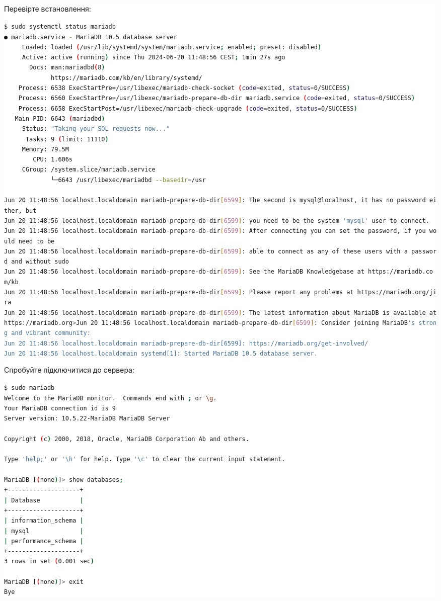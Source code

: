 Перевірте встановлення:

```bash
$ sudo systemctl status mariadb
● mariadb.service - MariaDB 10.5 database server
     Loaded: loaded (/usr/lib/systemd/system/mariadb.service; enabled; preset: disabled)
     Active: active (running) since Thu 2024-06-20 11:48:56 CEST; 1min 27s ago
       Docs: man:mariadbd(8)
             https://mariadb.com/kb/en/library/systemd/
    Process: 6538 ExecStartPre=/usr/libexec/mariadb-check-socket (code=exited, status=0/SUCCESS)
    Process: 6560 ExecStartPre=/usr/libexec/mariadb-prepare-db-dir mariadb.service (code=exited, status=0/SUCCESS)
    Process: 6658 ExecStartPost=/usr/libexec/mariadb-check-upgrade (code=exited, status=0/SUCCESS)
   Main PID: 6643 (mariadbd)
     Status: "Taking your SQL requests now..."
      Tasks: 9 (limit: 11110)
     Memory: 79.5M
        CPU: 1.606s
     CGroup: /system.slice/mariadb.service
             └─6643 /usr/libexec/mariadbd --basedir=/usr

Jun 20 11:48:56 localhost.localdomain mariadb-prepare-db-dir[6599]: The second is mysql@localhost, it has no password either, but
Jun 20 11:48:56 localhost.localdomain mariadb-prepare-db-dir[6599]: you need to be the system 'mysql' user to connect.
Jun 20 11:48:56 localhost.localdomain mariadb-prepare-db-dir[6599]: After connecting you can set the password, if you would need to be
Jun 20 11:48:56 localhost.localdomain mariadb-prepare-db-dir[6599]: able to connect as any of these users with a password and without sudo
Jun 20 11:48:56 localhost.localdomain mariadb-prepare-db-dir[6599]: See the MariaDB Knowledgebase at https://mariadb.com/kb
Jun 20 11:48:56 localhost.localdomain mariadb-prepare-db-dir[6599]: Please report any problems at https://mariadb.org/jira
Jun 20 11:48:56 localhost.localdomain mariadb-prepare-db-dir[6599]: The latest information about MariaDB is available at https://mariadb.org>Jun 20 11:48:56 localhost.localdomain mariadb-prepare-db-dir[6599]: Consider joining MariaDB's strong and vibrant community:
Jun 20 11:48:56 localhost.localdomain mariadb-prepare-db-dir[6599]: https://mariadb.org/get-involved/
Jun 20 11:48:56 localhost.localdomain systemd[1]: Started MariaDB 10.5 database server.
```

Спробуйте підключитися до сервера:

```bash
$ sudo mariadb
Welcome to the MariaDB monitor.  Commands end with ; or \g.
Your MariaDB connection id is 9
Server version: 10.5.22-MariaDB MariaDB Server

Copyright (c) 2000, 2018, Oracle, MariaDB Corporation Ab and others.

Type 'help;' or '\h' for help. Type '\c' to clear the current input statement.

MariaDB [(none)]> show databases;
+--------------------+
| Database           |
+--------------------+
| information_schema |
| mysql              |
| performance_schema |
+--------------------+
3 rows in set (0.001 sec)

MariaDB [(none)]> exit
Bye
```